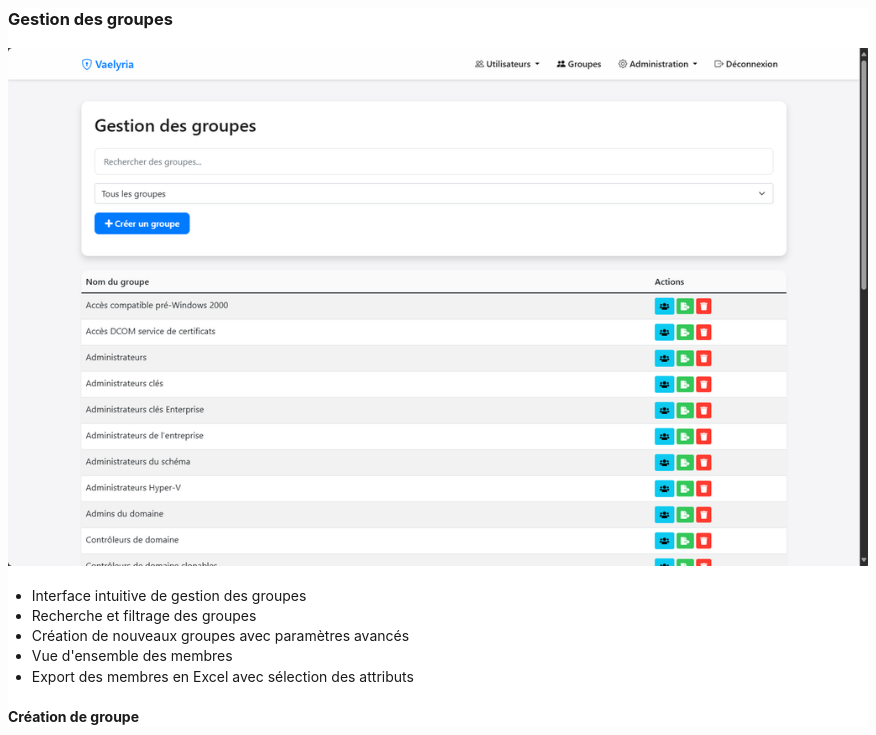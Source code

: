 ### Gestion des groupes

![Group Management](screenshot/Manage_groups.png)

- Interface intuitive de gestion des groupes
- Recherche et filtrage des groupes
- Création de nouveaux groupes avec paramètres avancés
- Vue d'ensemble des membres
- Export des membres en Excel avec sélection des attributs

#### Création de groupe

